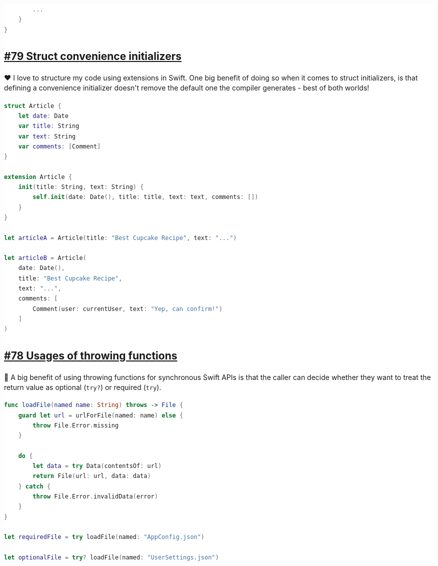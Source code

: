 ```swift
        ...
    }
}
```

## [#79 Struct convenience initializers](https://twitter.com/johnsundell/status/989470243008458752)

❤️ I love to structure my code using extensions in Swift. One big benefit of doing so when it comes to struct initializers, is that defining a convenience initializer doesn't remove the default one the compiler generates - best of both worlds!

```swift
struct Article {
    let date: Date
    var title: String
    var text: String
    var comments: [Comment]
}

extension Article {
    init(title: String, text: String) {
        self.init(date: Date(), title: title, text: text, comments: [])
    }
}

let articleA = Article(title: "Best Cupcake Recipe", text: "...")

let articleB = Article(
    date: Date(),
    title: "Best Cupcake Recipe",
    text: "...",
    comments: [
        Comment(user: currentUser, text: "Yep, can confirm!")
    ]
)
```

## [#78 Usages of throwing functions](https://twitter.com/johnsundell/status/988713137854668800)

🏈 A big benefit of using throwing functions for synchronous Swift APIs is that the caller can decide whether they want to treat the return value as optional (`try?`) or required (`try`).

```swift
func loadFile(named name: String) throws -> File {
    guard let url = urlForFile(named: name) else {
        throw File.Error.missing
    }

    do {
        let data = try Data(contentsOf: url)
        return File(url: url, data: data)
    } catch {
        throw File.Error.invalidData(error)
    }
}

let requiredFile = try loadFile(named: "AppConfig.json")

let optionalFile = try? loadFile(named: "UserSettings.json")
```
